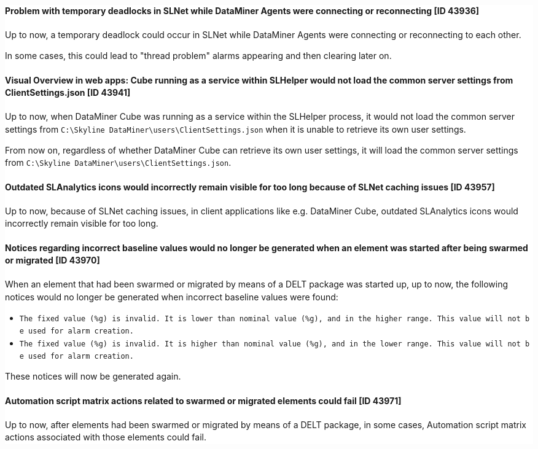 #### Problem with temporary deadlocks in SLNet while DataMiner Agents were connecting or reconnecting [ID 43936]




Up to now, a temporary deadlock could occur in SLNet while DataMiner Agents were connecting or reconnecting to each other.

In some cases, this could lead to "thread problem" alarms appearing and then clearing later on.

#### Visual Overview in web apps: Cube running as a service within SLHelper would not load the common server settings from ClientSettings.json [ID 43941]



Up to now, when DataMiner Cube was running as a service within the SLHelper process, it would not load the common server settings from `C:\Skyline DataMiner\users\ClientSettings.json` when it is unable to retrieve its own user settings.

From now on, regardless of whether DataMiner Cube can retrieve its own user settings, it will load the common server settings from `C:\Skyline DataMiner\users\ClientSettings.json`.

#### Outdated SLAnalytics icons would incorrectly remain visible for too long because of SLNet caching issues [ID 43957]



Up to now, because of SLNet caching issues, in client applications like e.g. DataMiner Cube, outdated SLAnalytics icons would incorrectly remain visible for too long.

#### Notices regarding incorrect baseline values would no longer be generated when an element was started after being swarmed or migrated [ID 43970]



When an element that had been swarmed or migrated by means of a DELT package was started up, up to now, the following notices would no longer be generated when incorrect baseline values were found:

- `The fixed value (%g) is invalid. It is lower than nominal value (%g), and in the higher range. This value will not be used for alarm creation.`
- `The fixed value (%g) is invalid. It is higher than nominal value (%g), and in the lower range. This value will not be used for alarm creation.`

These notices will now be generated again.

#### Automation script matrix actions related to swarmed or migrated elements could fail [ID 43971]



Up to now, after elements had been swarmed or migrated by means of a DELT package, in some cases, Automation script matrix actions associated with those elements could fail.
